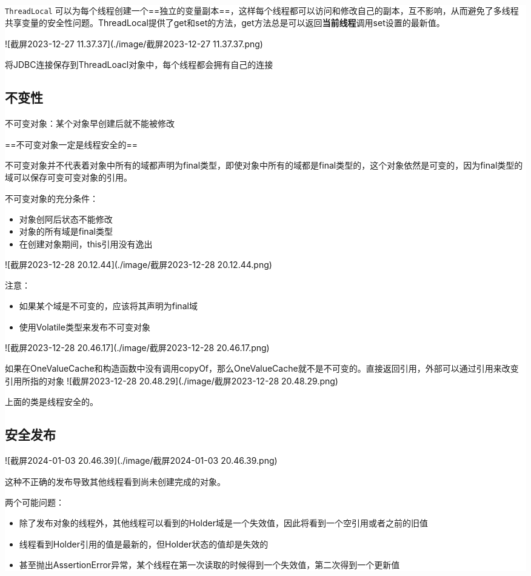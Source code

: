 `ThreadLocal` 可以为每个线程创建一个==独立的变量副本==，这样每个线程都可以访问和修改自己的副本，互不影响，从而避免了多线程共享变量的安全性问题。ThreadLocal提供了get和set的方法，get方法总是可以返回**当前线程**调用set设置的最新值。

![截屏2023-12-27 11.37.37](./image/截屏2023-12-27 11.37.37.png)

将JDBC连接保存到ThreadLoacl对象中，每个线程都会拥有自己的连接

## 不变性

不可变对象：某个对象早创建后就不能被修改

==不可变对象一定是线程安全的==

不可变对象并不代表着对象中所有的域都声明为final类型，即使对象中所有的域都是final类型的，这个对象依然是可变的，因为final类型的域可以保存可变可变对象的引用。

不可变对象的充分条件：

- 对象创阿后状态不能修改
- 对象的所有域是final类型
- 在创建对象期间，this引用没有逸出

![截屏2023-12-28 20.12.44](./image/截屏2023-12-28 20.12.44.png)

注意：

- 如果某个域是不可变的，应该将其声明为final域

- 使用Volatile类型来发布不可变对象

![截屏2023-12-28 20.46.17](./image/截屏2023-12-28 20.46.17.png)

如果在OneValueCache和构造函数中没有调用copyOf，那么OneValueCache就不是不可变的。直接返回引用，外部可以通过引用来改变引用所指的对象 ![截屏2023-12-28 20.48.29](./image/截屏2023-12-28 20.48.29.png)

上面的类是线程安全的。

## 安全发布

![截屏2024-01-03 20.46.39](./image/截屏2024-01-03 20.46.39.png)

这种不正确的发布导致其他线程看到尚未创建完成的对象。

两个可能问题：

- 除了发布对象的线程外，其他线程可以看到的Holder域是一个失效值，因此将看到一个空引用或者之前的旧值

- 线程看到Holder引用的值是最新的，但Holder状态的值却是失效的

- 甚至抛出AssertionError异常，某个线程在第一次读取的时候得到一个失效值，第二次得到一个更新值
